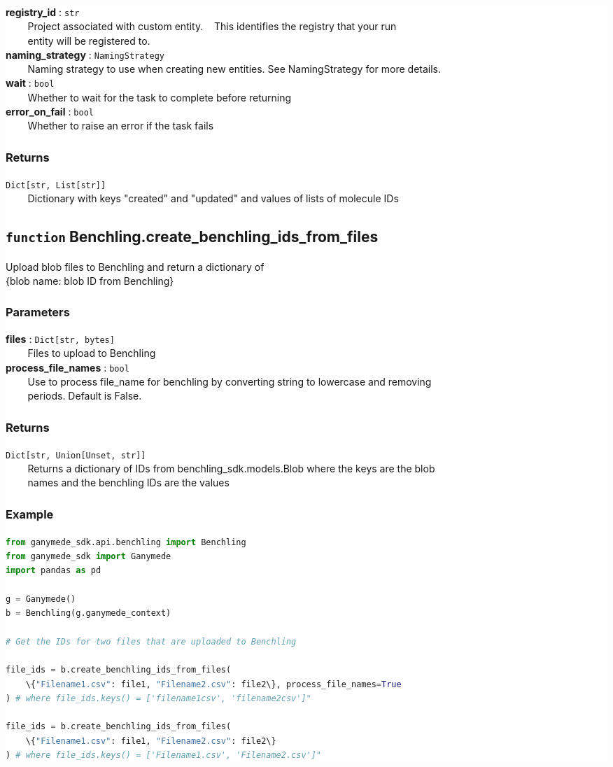 **registry_id** : `str`  
&nbsp; &nbsp; &nbsp; &nbsp; Project associated with custom entity.&nbsp; &nbsp; This identifies the registry that your run  
&nbsp; &nbsp; &nbsp; &nbsp; entity will be registered to.  
**naming_strategy** : `NamingStrategy`  
&nbsp; &nbsp; &nbsp; &nbsp; Naming strategy to use when creating new entities. See NamingStrategy for more details.  
**wait** : `bool`  
&nbsp; &nbsp; &nbsp; &nbsp; Whether to wait for the task to complete before returning  
**error_on_fail** : `bool`  
&nbsp; &nbsp; &nbsp; &nbsp; Whether to raise an error if the task fails  
  
### Returns  
  
`Dict[str, List[str]]`  
&nbsp; &nbsp; &nbsp; &nbsp; Dictionary with keys "created" and "updated" and values of lists of molecule IDs  


## `function` Benchling.create_benchling_ids_from_files
  
Upload blob files to Benchling and return a dictionary of  
\{blob name: blob ID from Benchling\}  
  
### Parameters  
  
**files** : `Dict[str, bytes]`  
&nbsp; &nbsp; &nbsp; &nbsp; Files to upload to Benchling  
**process_file_names** : `bool`  
&nbsp; &nbsp; &nbsp; &nbsp; Use to process file_name for benchling by converting string to lowercase and removing  
&nbsp; &nbsp; &nbsp; &nbsp; periods. Default is False.  
  
### Returns  
  
`Dict[str, Union[Unset, str]]`  
&nbsp; &nbsp; &nbsp; &nbsp; Returns a dictionary of IDs from benchling_sdk.models.Blob where the keys are the blob  
&nbsp; &nbsp; &nbsp; &nbsp; names and the benchling IDs are the values  
  
### Example  
  
```python  
from ganymede_sdk.api.benchling import Benchling  
from ganymede_sdk import Ganymede  
import pandas as pd  
  
g = Ganymede()  
b = Benchling(g.ganymede_context)  
  
# Get the IDs for two files that are uploaded to Benchling  
  
file_ids = b.create_benchling_ids_from_files(  
    \{"Filename1.csv": file1, "Filename2.csv": file2\}, process_file_names=True  
) # where file_ids.keys() = ['filename1csv', 'filename2csv']"  
  
file_ids = b.create_benchling_ids_from_files(  
    \{"Filename1.csv": file1, "Filename2.csv": file2\}  
) # where file_ids.keys() = ['Filename1.csv', 'Filename2.csv']"  
```
